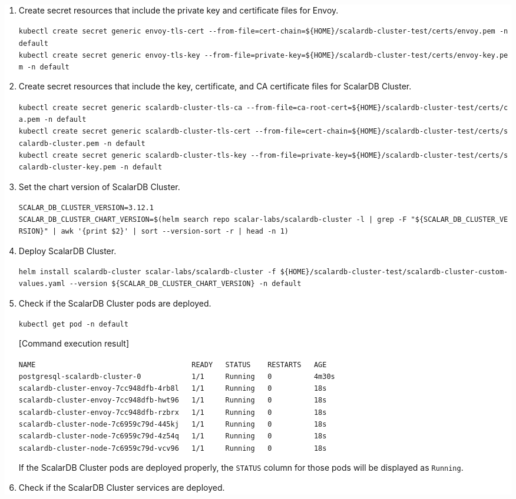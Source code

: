 1. Create secret resources that include the private key and certificate files for Envoy.

   ```console
   kubectl create secret generic envoy-tls-cert --from-file=cert-chain=${HOME}/scalardb-cluster-test/certs/envoy.pem -n default
   kubectl create secret generic envoy-tls-key --from-file=private-key=${HOME}/scalardb-cluster-test/certs/envoy-key.pem -n default
   ```

1. Create secret resources that include the key, certificate, and CA certificate files for ScalarDB Cluster.

   ```console
   kubectl create secret generic scalardb-cluster-tls-ca --from-file=ca-root-cert=${HOME}/scalardb-cluster-test/certs/ca.pem -n default
   kubectl create secret generic scalardb-cluster-tls-cert --from-file=cert-chain=${HOME}/scalardb-cluster-test/certs/scalardb-cluster.pem -n default
   kubectl create secret generic scalardb-cluster-tls-key --from-file=private-key=${HOME}/scalardb-cluster-test/certs/scalardb-cluster-key.pem -n default
   ```

1. Set the chart version of ScalarDB Cluster.

   ```console
   SCALAR_DB_CLUSTER_VERSION=3.12.1
   SCALAR_DB_CLUSTER_CHART_VERSION=$(helm search repo scalar-labs/scalardb-cluster -l | grep -F "${SCALAR_DB_CLUSTER_VERSION}" | awk '{print $2}' | sort --version-sort -r | head -n 1)
   ```

1. Deploy ScalarDB Cluster.

   ```console
   helm install scalardb-cluster scalar-labs/scalardb-cluster -f ${HOME}/scalardb-cluster-test/scalardb-cluster-custom-values.yaml --version ${SCALAR_DB_CLUSTER_CHART_VERSION} -n default
   ```

1. Check if the ScalarDB Cluster pods are deployed.

   ```console
   kubectl get pod -n default
   ```

   [Command execution result]

   ```console
   NAME                                     READY   STATUS    RESTARTS   AGE
   postgresql-scalardb-cluster-0            1/1     Running   0          4m30s
   scalardb-cluster-envoy-7cc948dfb-4rb8l   1/1     Running   0          18s
   scalardb-cluster-envoy-7cc948dfb-hwt96   1/1     Running   0          18s
   scalardb-cluster-envoy-7cc948dfb-rzbrx   1/1     Running   0          18s
   scalardb-cluster-node-7c6959c79d-445kj   1/1     Running   0          18s
   scalardb-cluster-node-7c6959c79d-4z54q   1/1     Running   0          18s
   scalardb-cluster-node-7c6959c79d-vcv96   1/1     Running   0          18s
   ```
   If the ScalarDB Cluster pods are deployed properly, the `STATUS` column for those pods will be displayed as `Running`.

1. Check if the ScalarDB Cluster services are deployed.
